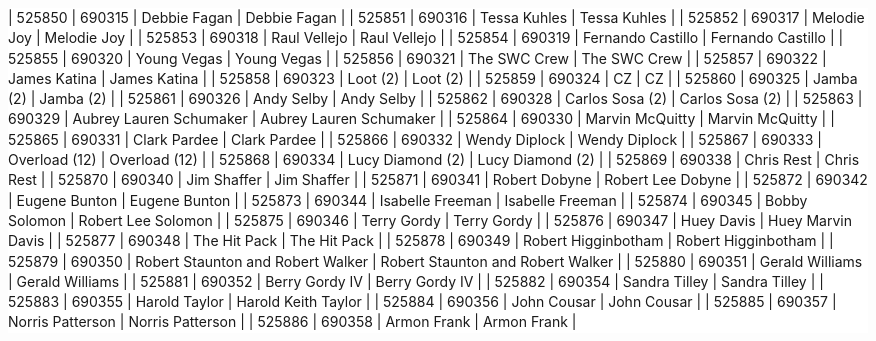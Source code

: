 | 525850 | 690315 | Debbie Fagan | Debbie Fagan |
| 525851 | 690316 | Tessa Kuhles | Tessa Kuhles |
| 525852 | 690317 | Melodie Joy | Melodie Joy |
| 525853 | 690318 | Raul Vellejo | Raul Vellejo |
| 525854 | 690319 | Fernando Castillo | Fernando Castillo |
| 525855 | 690320 | Young Vegas | Young Vegas |
| 525856 | 690321 | The SWC Crew | The SWC Crew |
| 525857 | 690322 | James Katina | James Katina |
| 525858 | 690323 | Loot (2) | Loot (2) |
| 525859 | 690324 | CZ | CZ |
| 525860 | 690325 | Jamba (2) | Jamba (2) |
| 525861 | 690326 | Andy Selby | Andy Selby |
| 525862 | 690328 | Carlos Sosa (2) | Carlos Sosa (2) |
| 525863 | 690329 | Aubrey Lauren Schumaker | Aubrey Lauren Schumaker |
| 525864 | 690330 | Marvin McQuitty | Marvin McQuitty |
| 525865 | 690331 | Clark Pardee | Clark Pardee |
| 525866 | 690332 | Wendy Diplock | Wendy Diplock |
| 525867 | 690333 | Overload (12) | Overload (12) |
| 525868 | 690334 | Lucy Diamond (2) | Lucy Diamond (2) |
| 525869 | 690338 | Chris Rest | Chris Rest |
| 525870 | 690340 | Jim Shaffer | Jim Shaffer |
| 525871 | 690341 | Robert Dobyne | Robert Lee Dobyne |
| 525872 | 690342 | Eugene Bunton | Eugene Bunton |
| 525873 | 690344 | Isabelle Freeman | Isabelle Freeman |
| 525874 | 690345 | Bobby Solomon | Robert Lee Solomon |
| 525875 | 690346 | Terry Gordy | Terry Gordy |
| 525876 | 690347 | Huey Davis | Huey Marvin Davis |
| 525877 | 690348 | The Hit Pack | The Hit Pack |
| 525878 | 690349 | Robert Higginbotham | Robert Higginbotham |
| 525879 | 690350 | Robert Staunton and Robert Walker | Robert Staunton and Robert Walker |
| 525880 | 690351 | Gerald Williams | Gerald Williams |
| 525881 | 690352 | Berry Gordy IV | Berry Gordy IV |
| 525882 | 690354 | Sandra Tilley | Sandra Tilley |
| 525883 | 690355 | Harold Taylor | Harold Keith Taylor |
| 525884 | 690356 | John Cousar | John Cousar |
| 525885 | 690357 | Norris Patterson | Norris Patterson |
| 525886 | 690358 | Armon Frank | Armon Frank |